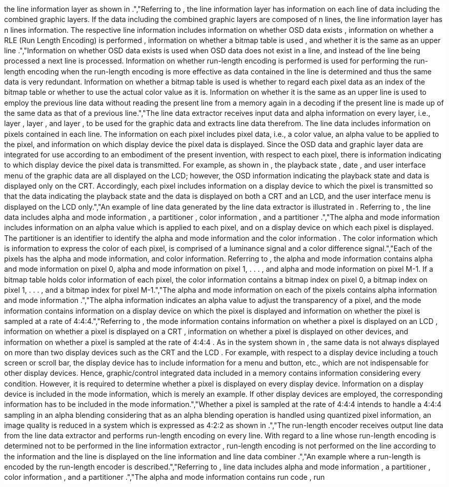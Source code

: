 the line information layer  as shown in .","Referring to , the line information layer  has information on each line of data including the combined graphic layers. If the data including the combined graphic layers are composed of n lines, the line information layer  has n lines information. The respective line information includes information on whether OSD data exists , information on whether a RLE (Run Length Encoding) is performed , information on whether a bitmap table is used , and whether it is the same as an upper line .","Information on whether OSD data exists  is used when OSD data does not exist in a line, and instead of the line being processed a next line is processed. Information on whether run-length encoding is performed  is used for performing the run-length encoding when the run-length encoding is more effective as data contained in the line is determined and thus the same data is very redundant. Information on whether a bitmap table is used  is whether to regard each pixel data as an index of the bitmap table or whether to use the actual color value as it is. Information on whether it is the same as an upper line  is used to employ the previous line data without reading the present line from a memory again in a decoding if the present line is made up of the same data as that of a previous line.","The line data extractor  receives input data and alpha information on every layer, i.e., layer , layer , and layer , to be used for the graphic data and extracts line data therefrom. The line data includes information on pixels contained in each line. The information on each pixel includes pixel data, i.e., a color value, an alpha value to be applied to the pixel, and information on which display device the pixel data is displayed. Since the OSD data and graphic layer data are integrated for use according to an embodiment of the present invention, with respect to each pixel, there is information indicating to which display device the pixel data is transmitted. For example, as shown in , the playback state , date , and user interface menu  of the graphic data are all displayed on the LCD; however, the OSD information indicating the playback state  and data  is displayed only on the CRT. Accordingly, each pixel includes information on a display device to which the pixel is transmitted so that the data indicating the playback state  and the data  is displayed on both a CRT and an LCD, and the user interface menu  is displayed on the LCD only.","An example of line data  generated by the line data extractor  is illustrated in . Referring to , the line data  includes alpha and mode information , a partitioner , color information , and a partitioner .","The alpha and mode information  includes information on an alpha value which is applied to each pixel, and on a display device on which each pixel is displayed. The partitioner  is an identifier to identify the alpha and mode information  and the color information . The color information  which is information to express the color of each pixel, is comprised of a luminance signal and a color difference signal.","Each of the pixels has the alpha and mode information, and color information. Referring to , the alpha and mode information  contains alpha and mode information  on pixel 0, alpha and mode information  on pixel 1, . . . , and alpha and mode information  on pixel M-1. If a bitmap table holds color information of each pixel, the color information  contains a bitmap index  on pixel 0, a bitmap index  on pixel 1, . . . , and a bitmap index  for pixel M-1.","The alpha and mode information on each of the pixels contains alpha information  and mode information .","The alpha information  indicates an alpha value to adjust the transparency of a pixel, and the mode information  contains information on a display device on which the pixel is displayed and information on whether the pixel is sampled at a rate of 4:4:4.","Referring to , the mode information  contains information on whether a pixel is displayed on an LCD , information on whether a pixel is displayed on a CRT , information on whether a pixel is displayed on other devices, and information on whether a pixel is sampled at the rate of 4:4:4 . As in the system shown in , the same data is not always displayed on more than two display devices such as the CRT  and the LCD . For example, with respect to a display device including a touch screen or scroll bar, the display device has to include information for a menu and button, etc., which are not indispensable for other display devices. Hence, graphic\/control integrated data included in a memory contains information considering every condition. However, it is required to determine whether a pixel is displayed on every display device. Information on a display device is included in the mode information, which is merely an example. If other display devices are employed, the corresponding information has to be included in the mode information.","Whether a pixel is sampled at the rate of 4:4:4  intends to handle a 4:4:4 sampling in an alpha blending considering that as an alpha blending operation is handled using quantized pixel information, an image quality is reduced in a system which is expressed as 4:2:2 as shown in .","The run-length encoder  receives output line data from the line data extractor  and performs run-length encoding on every line. With regard to a line whose run-length encoding is determined not to be performed in the line information extractor , run-length encoding is not performed on the line according to the information and the line is displayed on the line information and line data combiner .","An example where a run-length is encoded by the run-length encoder  is described.","Referring to , line data  includes alpha and mode information , a partitioner , color information , and a partitioner .","The alpha and mode information  contains run code  , run